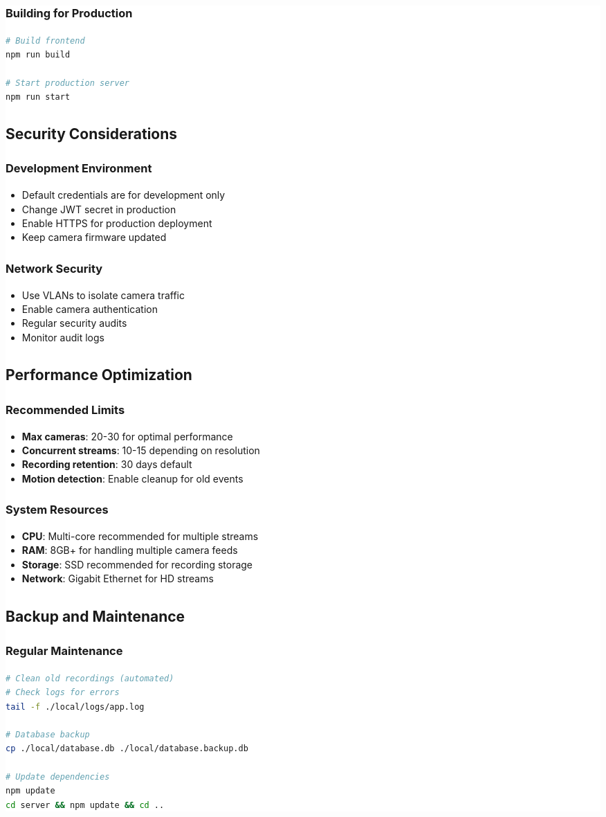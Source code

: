 ### Building for Production
```bash
# Build frontend
npm run build

# Start production server
npm run start
```

## Security Considerations

### Development Environment
- Default credentials are for development only
- Change JWT secret in production
- Enable HTTPS for production deployment
- Keep camera firmware updated

### Network Security
- Use VLANs to isolate camera traffic
- Enable camera authentication
- Regular security audits
- Monitor audit logs

## Performance Optimization

### Recommended Limits
- **Max cameras**: 20-30 for optimal performance
- **Concurrent streams**: 10-15 depending on resolution
- **Recording retention**: 30 days default
- **Motion detection**: Enable cleanup for old events

### System Resources
- **CPU**: Multi-core recommended for multiple streams
- **RAM**: 8GB+ for handling multiple camera feeds
- **Storage**: SSD recommended for recording storage
- **Network**: Gigabit Ethernet for HD streams

## Backup and Maintenance

### Regular Maintenance
```bash
# Clean old recordings (automated)
# Check logs for errors
tail -f ./local/logs/app.log

# Database backup
cp ./local/database.db ./local/database.backup.db

# Update dependencies
npm update
cd server && npm update && cd ..
```
